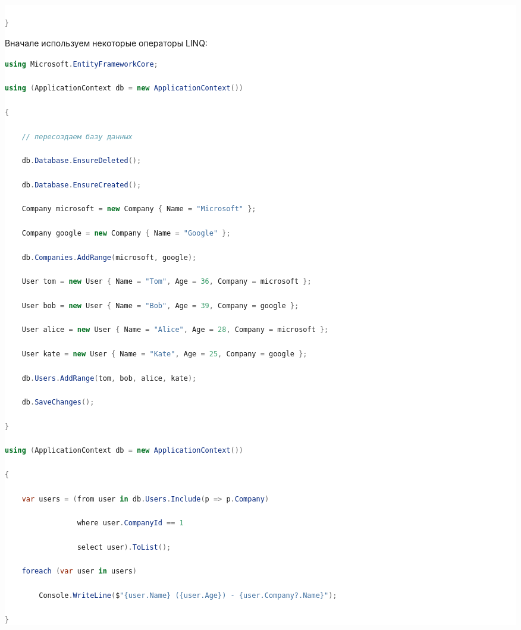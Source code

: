 ```cs

}
```

Вначале используем некоторые операторы LINQ:

```cs
using Microsoft.EntityFrameworkCore;

using (ApplicationContext db = new ApplicationContext())

{

    // пересоздаем базу данных

    db.Database.EnsureDeleted();

    db.Database.EnsureCreated();

    Company microsoft = new Company { Name = "Microsoft" };

    Company google = new Company { Name = "Google" };

    db.Companies.AddRange(microsoft, google);

    User tom = new User { Name = "Tom", Age = 36, Company = microsoft };

    User bob = new User { Name = "Bob", Age = 39, Company = google };

    User alice = new User { Name = "Alice", Age = 28, Company = microsoft };

    User kate = new User { Name = "Kate", Age = 25, Company = google };

    db.Users.AddRange(tom, bob, alice, kate);

    db.SaveChanges();

}

using (ApplicationContext db = new ApplicationContext())

{

    var users = (from user in db.Users.Include(p => p.Company)

                 where user.CompanyId == 1

                 select user).ToList();

    foreach (var user in users)

        Console.WriteLine($"{user.Name} ({user.Age}) - {user.Company?.Name}");

}
```
